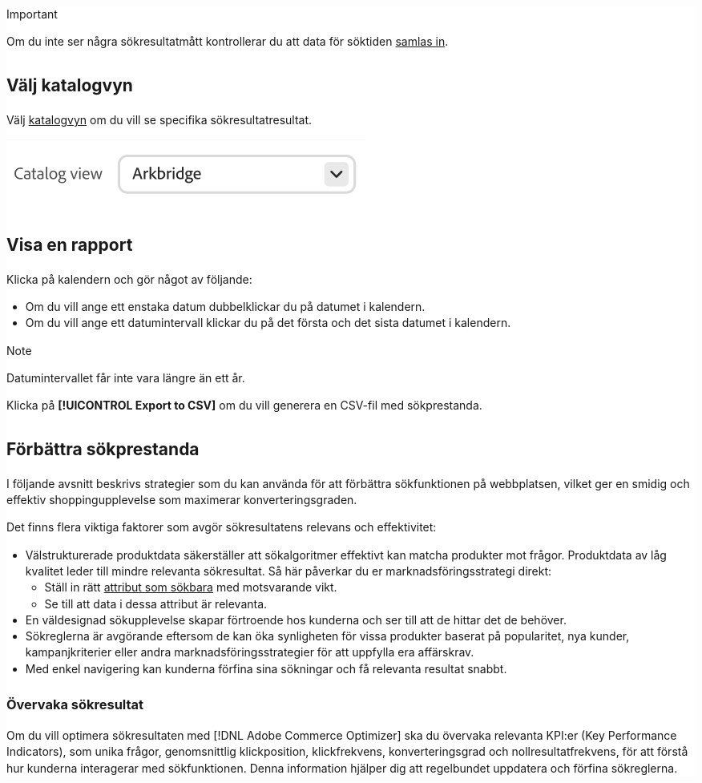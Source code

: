 >[!IMPORTANT]
>
>Om du inte ser några sökresultatmått kontrollerar du att data för söktiden [samlas in](../setup/events/overview.md).

## Välj **katalogvyn**

Välj [katalogvyn](../setup/catalog-view.md) om du vill se specifika sökresultatresultat.

![Katalogvy](../assets/catalog-view.png)

## Visa en rapport

Klicka på kalendern och gör något av följande:

- Om du vill ange ett enstaka datum dubbelklickar du på datumet i kalendern.
- Om du vill ange ett datumintervall klickar du på det första och det sista datumet i kalendern.

>[!NOTE]
>
>Datumintervallet får inte vara längre än ett år.

Klicka på **[!UICONTROL Export to CSV]** om du vill generera en CSV-fil med sökprestanda.

## Förbättra sökprestanda

I följande avsnitt beskrivs strategier som du kan använda för att förbättra sökfunktionen på webbplatsen, vilket ger en smidig och effektiv shoppingupplevelse som maximerar konverteringsgraden.

Det finns flera viktiga faktorer som avgör sökresultatens relevans och effektivitet:

- Välstrukturerade produktdata säkerställer att sökalgoritmer effektivt kan matcha produkter mot frågor. Produktdata av låg kvalitet leder till mindre relevanta sökresultat. Så här påverkar du er marknadsföringsstrategi direkt:
   - Ställ in rätt [attribut som sökbara](https://developer-stage.adobe.com/commerce/services/composable-catalog/data-ingestion/api-reference/#tag/Metadata) med motsvarande vikt.
   - Se till att data i dessa attribut är relevanta.
- En väldesignad sökupplevelse skapar förtroende hos kunderna och ser till att de hittar det de behöver.
- Sökreglerna är avgörande eftersom de kan öka synligheten för vissa produkter baserat på popularitet, nya kunder, kampanjkriterier eller andra marknadsföringsstrategier för att uppfylla era affärskrav.
- Med enkel navigering kan kunderna förfina sina sökningar och få relevanta resultat snabbt.

### Övervaka sökresultat

Om du vill optimera sökresultaten med [!DNL Adobe Commerce Optimizer] ska du övervaka relevanta KPI:er (Key Performance Indicators), som unika frågor, genomsnittlig klickposition, klickfrekvens, konverteringsgrad och nollresultatfrekvens, för att förstå hur kunderna interagerar med sökfunktionen. Denna information hjälper dig att regelbundet uppdatera och förfina sökreglerna.
